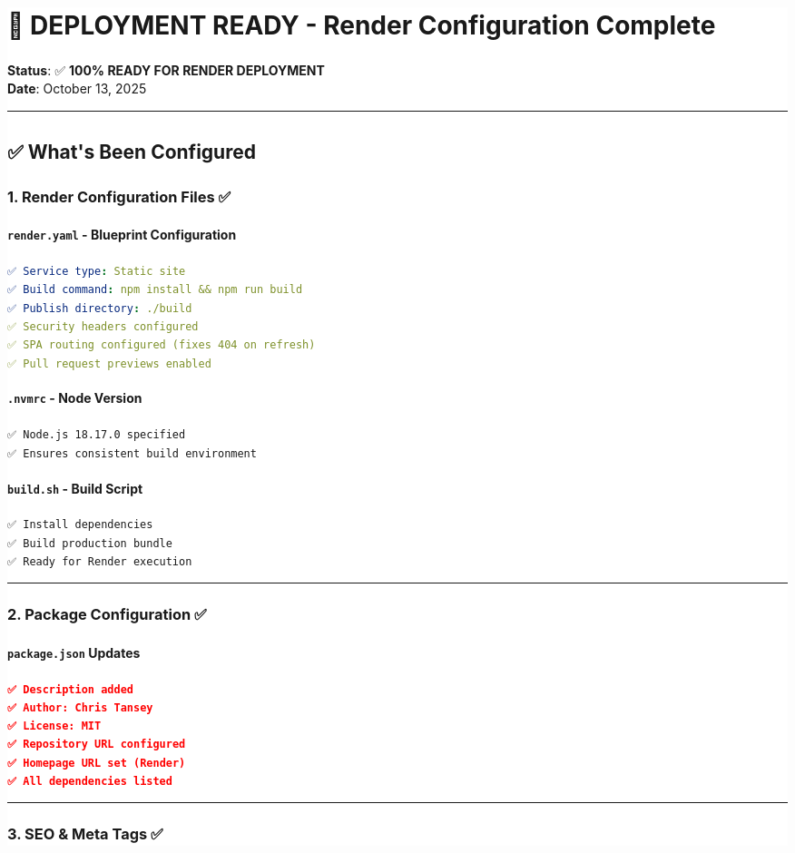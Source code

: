 # 🚀 DEPLOYMENT READY - Render Configuration Complete

**Status**: ✅ **100% READY FOR RENDER DEPLOYMENT**  
**Date**: October 13, 2025

---

## ✅ What's Been Configured

### 1. Render Configuration Files ✅

#### `render.yaml` - Blueprint Configuration
```yaml
✅ Service type: Static site
✅ Build command: npm install && npm run build
✅ Publish directory: ./build
✅ Security headers configured
✅ SPA routing configured (fixes 404 on refresh)
✅ Pull request previews enabled
```

#### `.nvmrc` - Node Version
```
✅ Node.js 18.17.0 specified
✅ Ensures consistent build environment
```

#### `build.sh` - Build Script
```bash
✅ Install dependencies
✅ Build production bundle
✅ Ready for Render execution
```

---

### 2. Package Configuration ✅

#### `package.json` Updates
```json
✅ Description added
✅ Author: Chris Tansey
✅ License: MIT
✅ Repository URL configured
✅ Homepage URL set (Render)
✅ All dependencies listed
```

---

### 3. SEO & Meta Tags ✅
